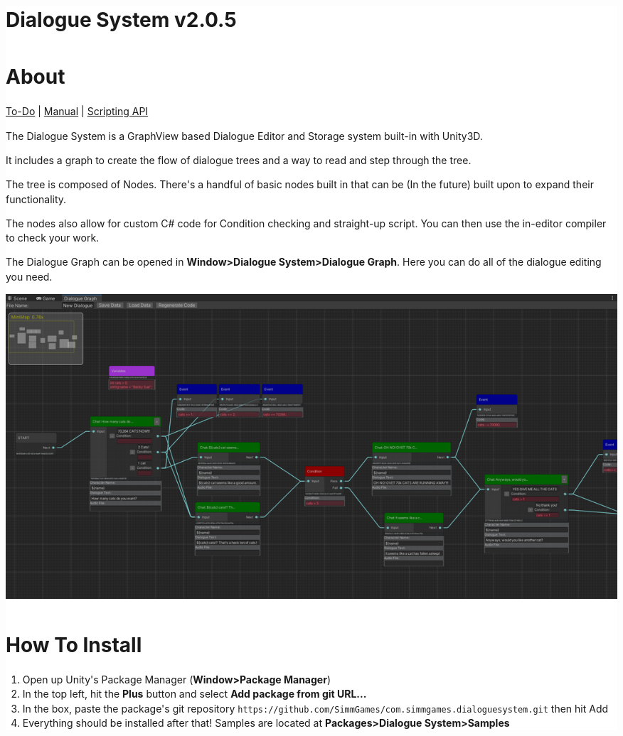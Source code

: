 # Dialogue System v2.0.5
# About
[To-Do](https://github.com/SimmGames/ProductionTools/wiki/Dialogue-System#to-do) | [Manual](https://github.com/SimmGames/ProductionTools/wiki/Dialogue-System#manual) | [Scripting API](https://github.com/SimmGames/ProductionTools/wiki/Dialogue-System#scripting-api)

The Dialogue System is a GraphView based Dialogue Editor and Storage system built-in with Unity3D. 

It includes a graph to create the flow of dialogue trees and a way to read and step through the tree.

The tree is composed of Nodes. There's a handful of basic nodes built in that can be (In the future) built upon to expand their functionality.

The nodes also allow for custom C# code for Condition checking and straight-up script. You can then use the in-editor compiler to check your work.

The Dialogue Graph can be opened in **Window\>Dialogue System\>Dialogue Graph**. Here you can do all of the dialogue editing you need.

![Dialogue Graph Screenshot](https://raw.githubusercontent.com/SimmGames/ProductionTools/main/Wiki/DialogueSystem/DialogueGraph.png)

# How To Install

1. Open up Unity's Package Manager (**Window\>Package Manager**)
2. In the top left, hit the **Plus** button and select **Add package from git URL...**
3. In the box, paste the package's git repository `https://github.com/SimmGames/com.simmgames.dialoguesystem.git` then hit Add
4. Everything should be installed after that! Samples are located at **Packages\>Dialogue System\>Samples**

